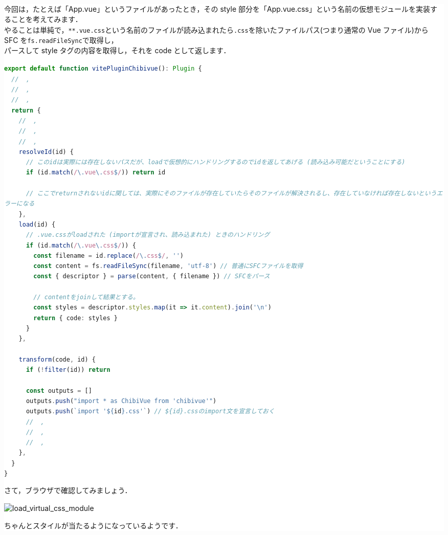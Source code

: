 今回は，たとえば「App.vue」というファイルがあったとき，その style 部分を「App.vue.css」という名前の仮想モジュールを実装することを考えてみます．  
やることは単純で，`**.vue.css`という名前のファイルが読み込まれたら`.css`を除いたファイルパス(つまり通常の Vue ファイル)から SFC を`fs.readFileSync`で取得し，  
パースして style タグの内容を取得し，それを code として返します．

```ts
export default function vitePluginChibivue(): Plugin {
  //  ,
  //  ,
  //  ,
  return {
    //  ,
    //  ,
    //  ,
    resolveId(id) {
      // このidは実際には存在しないパスだが、loadで仮想的にハンドリングするのでidを返してあげる (読み込み可能だということにする)
      if (id.match(/\.vue\.css$/)) return id

      // ここでreturnされないidに関しては、実際にそのファイルが存在していたらそのファイルが解決されるし、存在していなければ存在しないというエラーになる
    },
    load(id) {
      // .vue.cssがloadされた (importが宣言され、読み込まれた) ときのハンドリング
      if (id.match(/\.vue\.css$/)) {
        const filename = id.replace(/\.css$/, '')
        const content = fs.readFileSync(filename, 'utf-8') // 普通にSFCファイルを取得
        const { descriptor } = parse(content, { filename }) // SFCをパース

        // contentをjoinして結果とする。
        const styles = descriptor.styles.map(it => it.content).join('\n')
        return { code: styles }
      }
    },

    transform(code, id) {
      if (!filter(id)) return

      const outputs = []
      outputs.push("import * as ChibiVue from 'chibivue'")
      outputs.push(`import '${id}.css'`) // ${id}.cssのimport文を宣言しておく
      //  ,
      //  ,
      //  ,
    },
  }
}
```

さて，ブラウザで確認してみましょう．

![load_virtual_css_module](https://raw.githubusercontent.com/Ubugeeei/chibivue/main/book/images/load_virtual_css_module.png)

ちゃんとスタイルが当たるようになっているようです．
